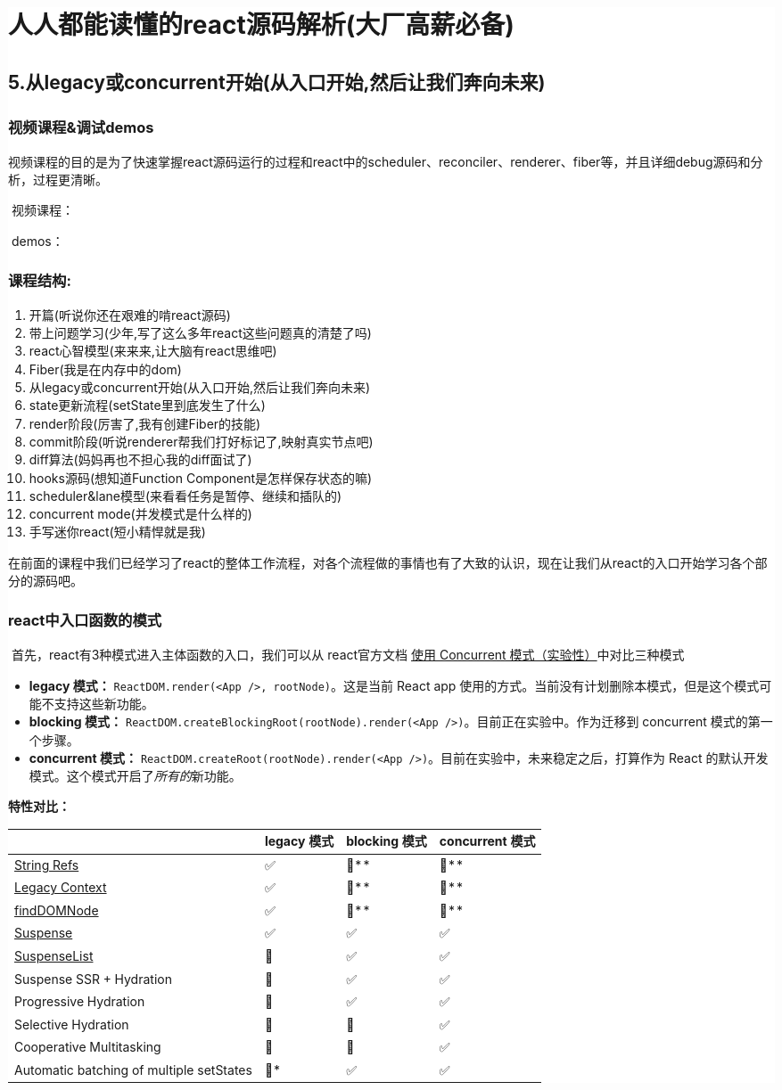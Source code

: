 # 人人都能读懂的react源码解析(大厂高薪必备)

## 5.从legacy或concurrent开始(从入口开始,然后让我们奔向未来)

### 视频课程&调试demos

​	视频课程的目的是为了快速掌握react源码运行的过程和react中的scheduler、reconciler、renderer、fiber等，并且详细debug源码和分析，过程更清晰。

​	视频课程：

​	demos：

### 课程结构:

1. <a>开篇(听说你还在艰难的啃react源码)</a>
2. <a>带上问题学习(少年,写了这么多年react这些问题真的清楚了吗)</a>
3. <a>react心智模型(来来来,让大脑有react思维吧)</a>
4. <a>Fiber(我是在内存中的dom)</a>
5. <a>从legacy或concurrent开始(从入口开始,然后让我们奔向未来)</a>
6. <a>state更新流程(setState里到底发生了什么)</a>
7. <a>render阶段(厉害了,我有创建Fiber的技能)</a>
8. <a>commit阶段(听说renderer帮我们打好标记了,映射真实节点吧)</a>
9. <a>diff算法(妈妈再也不担心我的diff面试了)</a>
10. <a>hooks源码(想知道Function Component是怎样保存状态的嘛)</a>
11. <a>scheduler&lane模型(来看看任务是暂停、继续和插队的)</a>
12. <a>concurrent mode(并发模式是什么样的)</a>
13. <a>手写迷你react(短小精悍就是我)</a>



​	在前面的课程中我们已经学习了react的整体工作流程，对各个流程做的事情也有了大致的认识，现在让我们从react的入口开始学习各个部分的源码吧。

### react中入口函数的模式

​		首先，react有3种模式进入主体函数的入口，我们可以从 react官方文档 <a href="https://zh-hans.reactjs.org/docs/concurrent-mode-adoption.html#feature-comparison">使用 Concurrent 模式（实验性）</a>中对比三种模式

- **legacy 模式：** `ReactDOM.render(<App />, rootNode)`。这是当前 React app 使用的方式。当前没有计划删除本模式，但是这个模式可能不支持这些新功能。
- **blocking 模式：** `ReactDOM.createBlockingRoot(rootNode).render(<App />)`。目前正在实验中。作为迁移到 concurrent 模式的第一个步骤。
- **concurrent 模式：** `ReactDOM.createRoot(rootNode).render(<App />)`。目前在实验中，未来稳定之后，打算作为 React 的默认开发模式。这个模式开启了*所有的*新功能。

**特性对比：**

|                                                              | legacy 模式 | blocking 模式 | concurrent 模式 |
| ------------------------------------------------------------ | ----------- | ------------- | --------------- |
| [String Refs](https://zh-hans.reactjs.org/docs/refs-and-the-dom.html#legacy-api-string-refs) | ✅           | 🚫**           | 🚫**             |
| [Legacy Context](https://zh-hans.reactjs.org/docs/legacy-context.html) | ✅           | 🚫**           | 🚫**             |
| [findDOMNode](https://zh-hans.reactjs.org/docs/strict-mode.html#warning-about-deprecated-finddomnode-usage) | ✅           | 🚫**           | 🚫**             |
| [Suspense](https://zh-hans.reactjs.org/docs/concurrent-mode-suspense.html#what-is-suspense-exactly) | ✅           | ✅             | ✅               |
| [SuspenseList](https://zh-hans.reactjs.org/docs/concurrent-mode-patterns.html#suspenselist) | 🚫           | ✅             | ✅               |
| Suspense SSR + Hydration                                     | 🚫           | ✅             | ✅               |
| Progressive Hydration                                        | 🚫           | ✅             | ✅               |
| Selective Hydration                                          | 🚫           | 🚫             | ✅               |
| Cooperative Multitasking                                     | 🚫           | 🚫             | ✅               |
| Automatic batching of multiple setStates                     | 🚫*          | ✅             | ✅               |